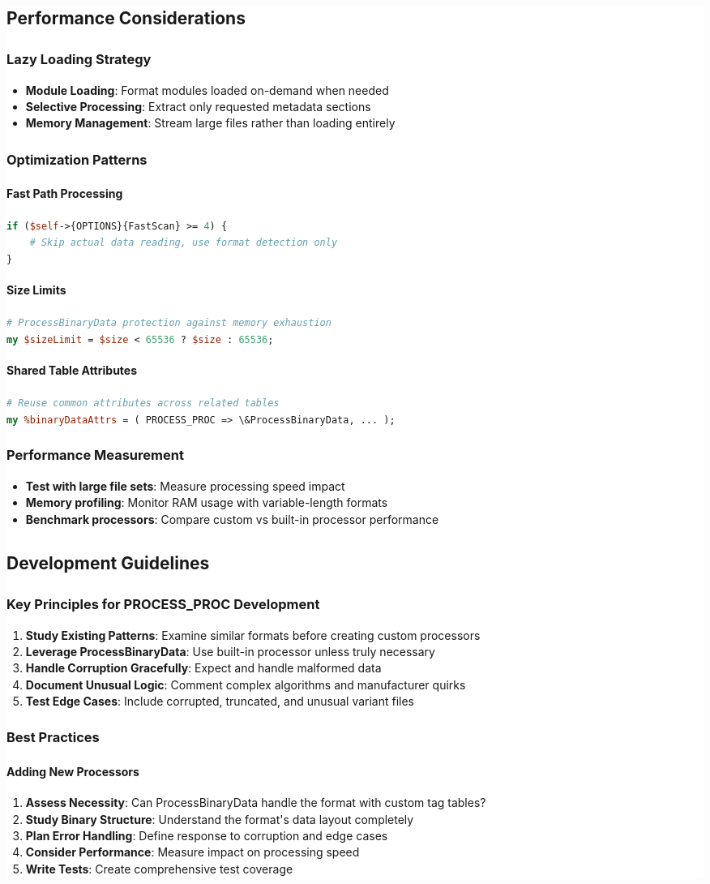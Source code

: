 ## Performance Considerations

### Lazy Loading Strategy

- **Module Loading**: Format modules loaded on-demand when needed
- **Selective Processing**: Extract only requested metadata sections
- **Memory Management**: Stream large files rather than loading entirely

### Optimization Patterns

#### Fast Path Processing

```perl
if ($self->{OPTIONS}{FastScan} >= 4) {
    # Skip actual data reading, use format detection only
}
```

#### Size Limits

```perl
# ProcessBinaryData protection against memory exhaustion
my $sizeLimit = $size < 65536 ? $size : 65536;
```

#### Shared Table Attributes

```perl
# Reuse common attributes across related tables
my %binaryDataAttrs = ( PROCESS_PROC => \&ProcessBinaryData, ... );
```

### Performance Measurement

- **Test with large file sets**: Measure processing speed impact
- **Memory profiling**: Monitor RAM usage with variable-length formats
- **Benchmark processors**: Compare custom vs built-in processor performance

## Development Guidelines

### Key Principles for PROCESS_PROC Development

1. **Study Existing Patterns**: Examine similar formats before creating custom processors
2. **Leverage ProcessBinaryData**: Use built-in processor unless truly necessary
3. **Handle Corruption Gracefully**: Expect and handle malformed data
4. **Document Unusual Logic**: Comment complex algorithms and manufacturer quirks
5. **Test Edge Cases**: Include corrupted, truncated, and unusual variant files

### Best Practices

#### Adding New Processors

1. **Assess Necessity**: Can ProcessBinaryData handle the format with custom tag tables?
2. **Study Binary Structure**: Understand the format's data layout completely
3. **Plan Error Handling**: Define response to corruption and edge cases
4. **Consider Performance**: Measure impact on processing speed
5. **Write Tests**: Create comprehensive test coverage

